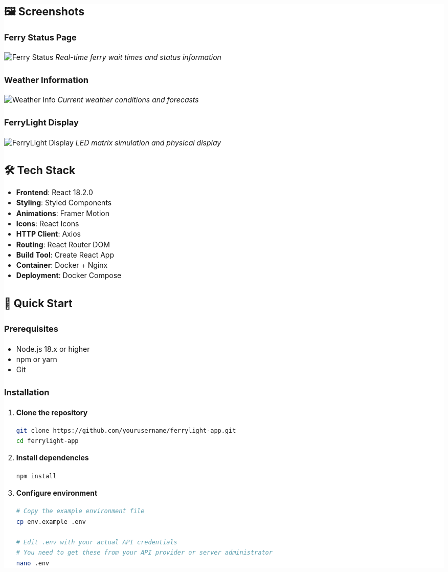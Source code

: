 ## 🖼️ Screenshots

### Ferry Status Page
![Ferry Status](docs/images/ferry-status.png)
*Real-time ferry wait times and status information*

### Weather Information
![Weather Info](docs/images/weather-info.png)
*Current weather conditions and forecasts*

### FerryLight Display
![FerryLight Display](docs/images/ferrylight-display.png)
*LED matrix simulation and physical display*

## 🛠️ Tech Stack

- **Frontend**: React 18.2.0
- **Styling**: Styled Components
- **Animations**: Framer Motion
- **Icons**: React Icons
- **HTTP Client**: Axios
- **Routing**: React Router DOM
- **Build Tool**: Create React App
- **Container**: Docker + Nginx
- **Deployment**: Docker Compose

## 🚀 Quick Start

### Prerequisites
- Node.js 18.x or higher
- npm or yarn
- Git

### Installation

1. **Clone the repository**
   ```bash
   git clone https://github.com/yourusername/ferrylight-app.git
   cd ferrylight-app
   ```

2. **Install dependencies**
   ```bash
   npm install
   ```

3. **Configure environment**
   ```bash
   # Copy the example environment file
   cp env.example .env
   
   # Edit .env with your actual API credentials
   # You need to get these from your API provider or server administrator
   nano .env
   ```
   